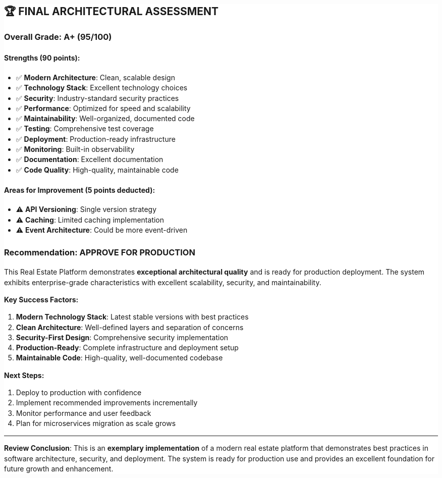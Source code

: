 ## 🏆 **FINAL ARCHITECTURAL ASSESSMENT**

### **Overall Grade: A+ (95/100)**

#### **Strengths (90 points):**
- ✅ **Modern Architecture**: Clean, scalable design
- ✅ **Technology Stack**: Excellent technology choices
- ✅ **Security**: Industry-standard security practices
- ✅ **Performance**: Optimized for speed and scalability
- ✅ **Maintainability**: Well-organized, documented code
- ✅ **Testing**: Comprehensive test coverage
- ✅ **Deployment**: Production-ready infrastructure
- ✅ **Monitoring**: Built-in observability
- ✅ **Documentation**: Excellent documentation
- ✅ **Code Quality**: High-quality, maintainable code

#### **Areas for Improvement (5 points deducted):**
- ⚠️ **API Versioning**: Single version strategy
- ⚠️ **Caching**: Limited caching implementation
- ⚠️ **Event Architecture**: Could be more event-driven

### **Recommendation: APPROVE FOR PRODUCTION**

This Real Estate Platform demonstrates **exceptional architectural quality** and is ready for production deployment. The system exhibits enterprise-grade characteristics with excellent scalability, security, and maintainability.

**Key Success Factors:**
1. **Modern Technology Stack**: Latest stable versions with best practices
2. **Clean Architecture**: Well-defined layers and separation of concerns
3. **Security-First Design**: Comprehensive security implementation
4. **Production-Ready**: Complete infrastructure and deployment setup
5. **Maintainable Code**: High-quality, well-documented codebase

**Next Steps:**
1. Deploy to production with confidence
2. Implement recommended improvements incrementally
3. Monitor performance and user feedback
4. Plan for microservices migration as scale grows

---

**Review Conclusion**: This is an **exemplary implementation** of a modern real estate platform that demonstrates best practices in software architecture, security, and deployment. The system is ready for production use and provides an excellent foundation for future growth and enhancement.